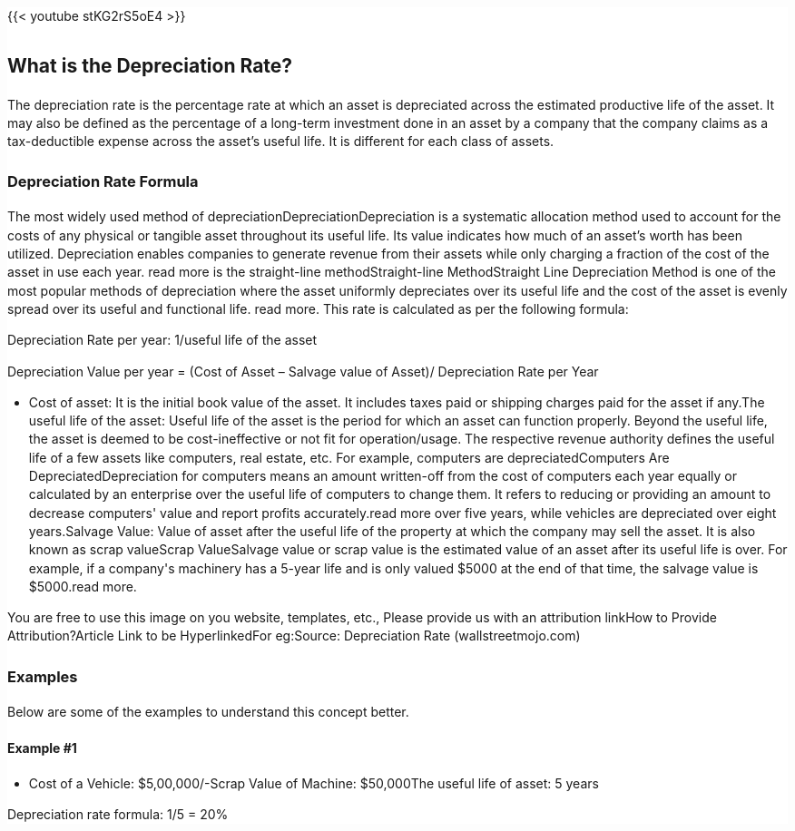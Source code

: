{{< youtube stKG2rS5oE4 >}} 



## What is the Depreciation Rate?
 
The depreciation rate is the percentage rate at which an asset is depreciated across the estimated productive life of the asset. It may also be defined as the percentage of a long-term investment done in an asset by a company that the company claims as a tax-deductible expense across the asset’s useful life. It is different for each class of assets.
 
### Depreciation Rate Formula
 
The most widely used method of depreciationDepreciationDepreciation is a systematic allocation method used to account for the costs of any physical or tangible asset throughout its useful life. Its value indicates how much of an asset’s worth has been utilized. Depreciation enables companies to generate revenue from their assets while only charging a fraction of the cost of the asset in use each year.
read more is the straight-line methodStraight-line MethodStraight Line Depreciation Method is one of the most popular methods of depreciation where the asset uniformly depreciates over its useful life and the cost of the asset is evenly spread over its useful and functional life. read more. This rate is calculated as per the following formula:
 
Depreciation Rate per year: 1/useful life of the asset
 
Depreciation Value per year = (Cost of Asset – Salvage value of Asset)/ Depreciation Rate per Year
 
- Cost of asset: It is the initial book value of the asset. It includes taxes paid or shipping charges paid for the asset if any.The useful life of the asset: Useful life of the asset is the period for which an asset can function properly. Beyond the useful life, the asset is deemed to be cost-ineffective or not fit for operation/usage. The respective revenue authority defines the useful life of a few assets like computers, real estate, etc. For example, computers are depreciatedComputers Are DepreciatedDepreciation for computers means an amount written-off from the cost of computers each year equally or calculated by an enterprise over the useful life of computers to change them. It refers to reducing or providing an amount to decrease computers' value and report profits accurately.read more over five years, while vehicles are depreciated over eight years.Salvage Value: Value of asset after the useful life of the property at which the company may sell the asset. It is also known as scrap valueScrap ValueSalvage value or scrap value is the estimated value of an asset after its useful life is over. For example, if a company's machinery has a 5-year life and is only valued $5000 at the end of that time, the salvage value is $5000.read more.

 
 You are free to use this image on you website, templates, etc.,  Please provide us with an attribution linkHow to Provide Attribution?Article Link to be HyperlinkedFor eg:Source: Depreciation Rate (wallstreetmojo.com) 
 
### Examples
 
Below are some of the examples to understand this concept better.
 
#### Example #1
 
- Cost of a Vehicle: $5,00,000/-Scrap Value of Machine: $50,000The useful life of asset: 5 years

 
Depreciation rate formula: 1/5 = 20%
 